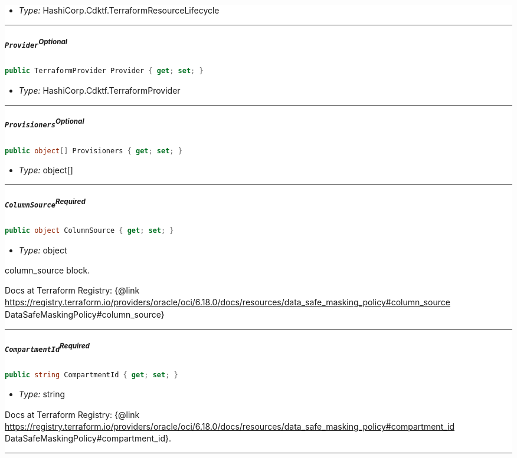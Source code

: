 - *Type:* HashiCorp.Cdktf.TerraformResourceLifecycle

---

##### `Provider`<sup>Optional</sup> <a name="Provider" id="rhizo-co-terraform-provider-oci.dataSafeMaskingPolicy.DataSafeMaskingPolicyConfig.property.provider"></a>

```csharp
public TerraformProvider Provider { get; set; }
```

- *Type:* HashiCorp.Cdktf.TerraformProvider

---

##### `Provisioners`<sup>Optional</sup> <a name="Provisioners" id="rhizo-co-terraform-provider-oci.dataSafeMaskingPolicy.DataSafeMaskingPolicyConfig.property.provisioners"></a>

```csharp
public object[] Provisioners { get; set; }
```

- *Type:* object[]

---

##### `ColumnSource`<sup>Required</sup> <a name="ColumnSource" id="rhizo-co-terraform-provider-oci.dataSafeMaskingPolicy.DataSafeMaskingPolicyConfig.property.columnSource"></a>

```csharp
public object ColumnSource { get; set; }
```

- *Type:* object

column_source block.

Docs at Terraform Registry: {@link https://registry.terraform.io/providers/oracle/oci/6.18.0/docs/resources/data_safe_masking_policy#column_source DataSafeMaskingPolicy#column_source}

---

##### `CompartmentId`<sup>Required</sup> <a name="CompartmentId" id="rhizo-co-terraform-provider-oci.dataSafeMaskingPolicy.DataSafeMaskingPolicyConfig.property.compartmentId"></a>

```csharp
public string CompartmentId { get; set; }
```

- *Type:* string

Docs at Terraform Registry: {@link https://registry.terraform.io/providers/oracle/oci/6.18.0/docs/resources/data_safe_masking_policy#compartment_id DataSafeMaskingPolicy#compartment_id}.

---
